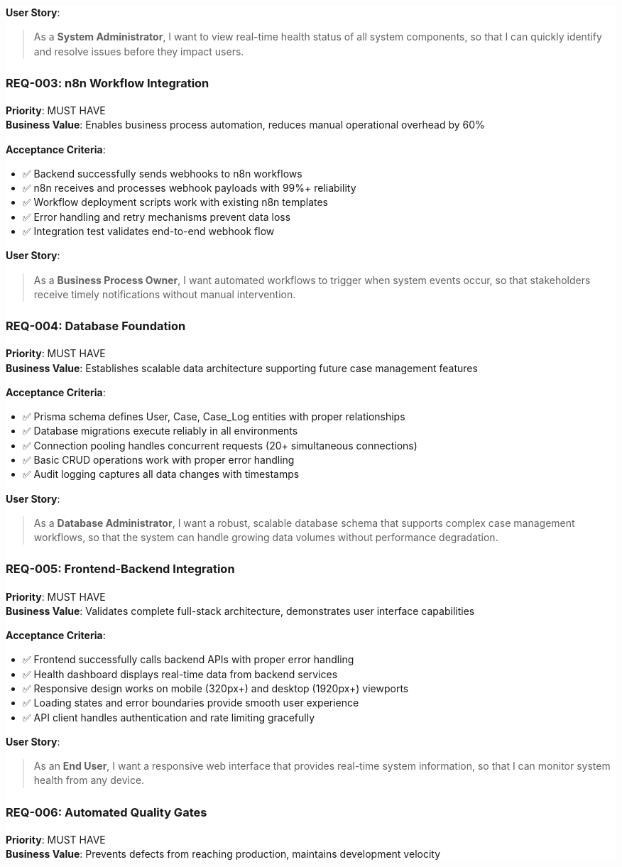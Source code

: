 **User Story**:
> As a **System Administrator**, I want to view real-time health status of all system components, so that I can quickly identify and resolve issues before they impact users.

### REQ-003: n8n Workflow Integration
**Priority**: MUST HAVE  
**Business Value**: Enables business process automation, reduces manual operational overhead by 60%

**Acceptance Criteria**:
- ✅ Backend successfully sends webhooks to n8n workflows
- ✅ n8n receives and processes webhook payloads with 99%+ reliability
- ✅ Workflow deployment scripts work with existing n8n templates
- ✅ Error handling and retry mechanisms prevent data loss
- ✅ Integration test validates end-to-end webhook flow

**User Story**:
> As a **Business Process Owner**, I want automated workflows to trigger when system events occur, so that stakeholders receive timely notifications without manual intervention.

### REQ-004: Database Foundation
**Priority**: MUST HAVE  
**Business Value**: Establishes scalable data architecture supporting future case management features

**Acceptance Criteria**:
- ✅ Prisma schema defines User, Case, Case_Log entities with proper relationships
- ✅ Database migrations execute reliably in all environments
- ✅ Connection pooling handles concurrent requests (20+ simultaneous connections)
- ✅ Basic CRUD operations work with proper error handling
- ✅ Audit logging captures all data changes with timestamps

**User Story**:
> As a **Database Administrator**, I want a robust, scalable database schema that supports complex case management workflows, so that the system can handle growing data volumes without performance degradation.

### REQ-005: Frontend-Backend Integration
**Priority**: MUST HAVE  
**Business Value**: Validates complete full-stack architecture, demonstrates user interface capabilities

**Acceptance Criteria**:
- ✅ Frontend successfully calls backend APIs with proper error handling
- ✅ Health dashboard displays real-time data from backend services
- ✅ Responsive design works on mobile (320px+) and desktop (1920px+) viewports
- ✅ Loading states and error boundaries provide smooth user experience
- ✅ API client handles authentication and rate limiting gracefully

**User Story**:
> As an **End User**, I want a responsive web interface that provides real-time system information, so that I can monitor system health from any device.

### REQ-006: Automated Quality Gates
**Priority**: MUST HAVE  
**Business Value**: Prevents defects from reaching production, maintains development velocity
